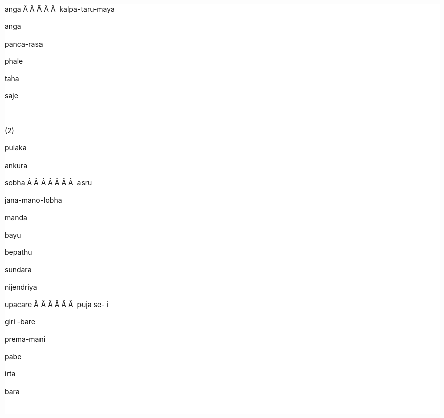 anga
Â Â Â Â Â  
kalpa-taru-maya


anga


panca-rasa
 
phale
 
taha
 
saje


 


(2)


pulaka
 
ankura
 
sobha
Â Â Â Â Â Â Â  
asru
 
jana-mano-lobha


manda
 
bayu
 
bepathu
 
sundara


nijendriya
 
upacare
Â Â Â Â Â Â  
puja
 se-
i
 
giri
-bare


prema-mani
 
pabe
 
irta
 
bara


 

